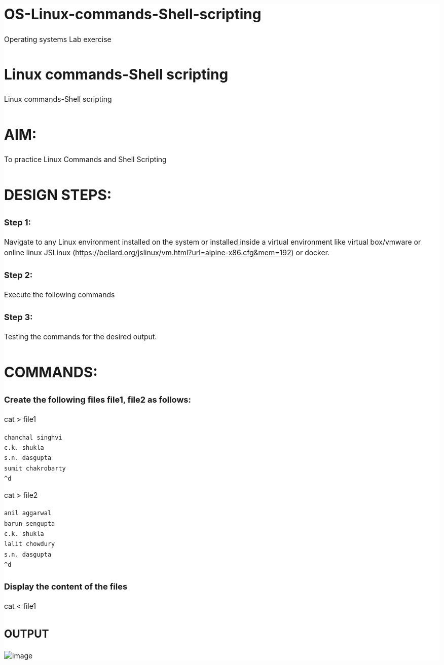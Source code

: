 # OS-Linux-commands-Shell-scripting
Operating systems Lab exercise
# Linux commands-Shell scripting
Linux commands-Shell scripting

# AIM:
To practice Linux Commands and Shell Scripting

# DESIGN STEPS:

### Step 1:

Navigate to any Linux environment installed on the system or installed inside a virtual environment like virtual box/vmware or online linux JSLinux (https://bellard.org/jslinux/vm.html?url=alpine-x86.cfg&mem=192) or docker.

### Step 2:

Execute the following commands

### Step 3:

Testing the commands for the desired output. 

# COMMANDS:
### Create the following files file1, file2 as follows:
cat > file1
```
chanchal singhvi
c.k. shukla
s.n. dasgupta
sumit chakrobarty
^d
```
cat > file2
```
anil aggarwal
barun sengupta
c.k. shukla
lalit chowdury
s.n. dasgupta
^d
```
### Display the content of the files
cat < file1
## OUTPUT
![image](https://github.com/MARXINLIJO/OS-Linux-commands-Shell-script/assets/145742540/d30add2b-c855-4fcc-a4c8-405eade17a4b)
